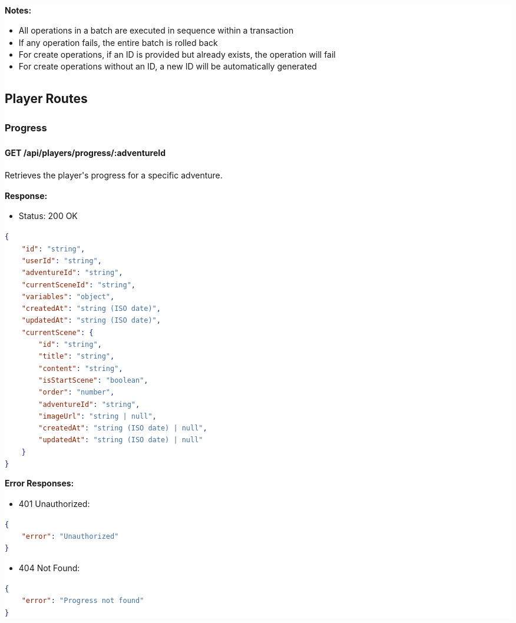 **Notes:**
- All operations in a batch are executed in sequence within a transaction
- If any operation fails, the entire batch is rolled back
- For create operations, if an ID is provided but already exists, the operation will fail
- For create operations without an ID, a new ID will be automatically generated

## Player Routes

### Progress

#### GET /api/players/progress/:adventureId

Retrieves the player's progress for a specific adventure.

**Response:**
- Status: 200 OK
```json
{
    "id": "string",
    "userId": "string",
    "adventureId": "string",
    "currentSceneId": "string",
    "variables": "object",
    "createdAt": "string (ISO date)",
    "updatedAt": "string (ISO date)",
    "currentScene": {
        "id": "string",
        "title": "string",
        "content": "string",
        "isStartScene": "boolean",
        "order": "number",
        "adventureId": "string",
        "imageUrl": "string | null",
        "createdAt": "string (ISO date) | null",
        "updatedAt": "string (ISO date) | null"
    }
}
```

**Error Responses:**
- 401 Unauthorized:
```json
{
    "error": "Unauthorized"
}
```
- 404 Not Found:
```json
{
    "error": "Progress not found"
}
```
